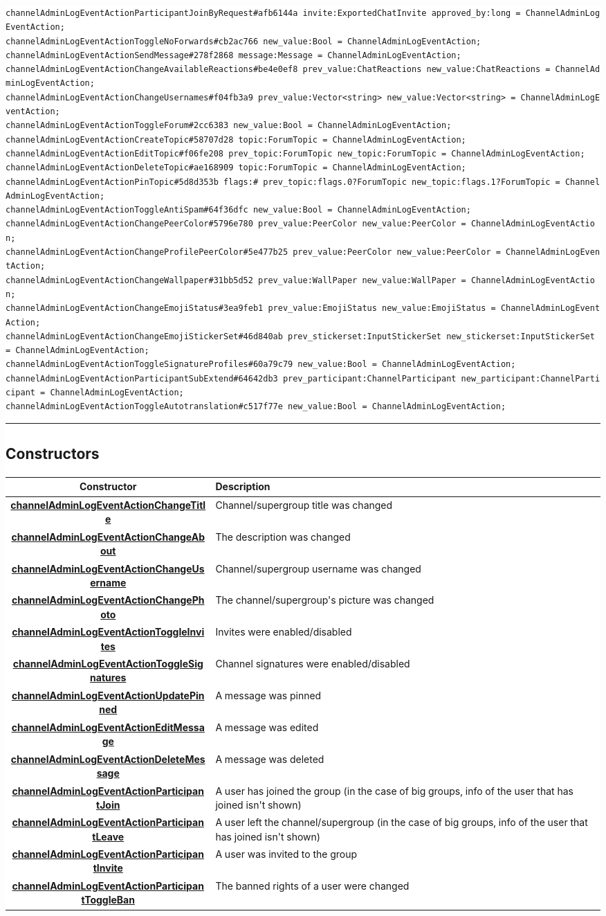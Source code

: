 ```tl
channelAdminLogEventActionParticipantJoinByRequest#afb6144a invite:ExportedChatInvite approved_by:long = ChannelAdminLogEventAction;
channelAdminLogEventActionToggleNoForwards#cb2ac766 new_value:Bool = ChannelAdminLogEventAction;
channelAdminLogEventActionSendMessage#278f2868 message:Message = ChannelAdminLogEventAction;
channelAdminLogEventActionChangeAvailableReactions#be4e0ef8 prev_value:ChatReactions new_value:ChatReactions = ChannelAdminLogEventAction;
channelAdminLogEventActionChangeUsernames#f04fb3a9 prev_value:Vector<string> new_value:Vector<string> = ChannelAdminLogEventAction;
channelAdminLogEventActionToggleForum#2cc6383 new_value:Bool = ChannelAdminLogEventAction;
channelAdminLogEventActionCreateTopic#58707d28 topic:ForumTopic = ChannelAdminLogEventAction;
channelAdminLogEventActionEditTopic#f06fe208 prev_topic:ForumTopic new_topic:ForumTopic = ChannelAdminLogEventAction;
channelAdminLogEventActionDeleteTopic#ae168909 topic:ForumTopic = ChannelAdminLogEventAction;
channelAdminLogEventActionPinTopic#5d8d353b flags:# prev_topic:flags.0?ForumTopic new_topic:flags.1?ForumTopic = ChannelAdminLogEventAction;
channelAdminLogEventActionToggleAntiSpam#64f36dfc new_value:Bool = ChannelAdminLogEventAction;
channelAdminLogEventActionChangePeerColor#5796e780 prev_value:PeerColor new_value:PeerColor = ChannelAdminLogEventAction;
channelAdminLogEventActionChangeProfilePeerColor#5e477b25 prev_value:PeerColor new_value:PeerColor = ChannelAdminLogEventAction;
channelAdminLogEventActionChangeWallpaper#31bb5d52 prev_value:WallPaper new_value:WallPaper = ChannelAdminLogEventAction;
channelAdminLogEventActionChangeEmojiStatus#3ea9feb1 prev_value:EmojiStatus new_value:EmojiStatus = ChannelAdminLogEventAction;
channelAdminLogEventActionChangeEmojiStickerSet#46d840ab prev_stickerset:InputStickerSet new_stickerset:InputStickerSet = ChannelAdminLogEventAction;
channelAdminLogEventActionToggleSignatureProfiles#60a79c79 new_value:Bool = ChannelAdminLogEventAction;
channelAdminLogEventActionParticipantSubExtend#64642db3 prev_participant:ChannelParticipant new_participant:ChannelParticipant = ChannelAdminLogEventAction;
channelAdminLogEventActionToggleAutotranslation#c517f77e new_value:Bool = ChannelAdminLogEventAction;
```

---

## Constructors

| Constructor | Description |
| :---: | :--- |
| [**channelAdminLogEventActionChangeTitle**](constructor/channelAdminLogEventActionChangeTitle) | Channel/supergroup title was changed |
| [**channelAdminLogEventActionChangeAbout**](constructor/channelAdminLogEventActionChangeAbout) | The description was changed |
| [**channelAdminLogEventActionChangeUsername**](constructor/channelAdminLogEventActionChangeUsername) | Channel/supergroup username was changed |
| [**channelAdminLogEventActionChangePhoto**](constructor/channelAdminLogEventActionChangePhoto) | The channel/supergroup's picture was changed |
| [**channelAdminLogEventActionToggleInvites**](constructor/channelAdminLogEventActionToggleInvites) | Invites were enabled/disabled |
| [**channelAdminLogEventActionToggleSignatures**](constructor/channelAdminLogEventActionToggleSignatures) | Channel signatures were enabled/disabled |
| [**channelAdminLogEventActionUpdatePinned**](constructor/channelAdminLogEventActionUpdatePinned) | A message was pinned |
| [**channelAdminLogEventActionEditMessage**](constructor/channelAdminLogEventActionEditMessage) | A message was edited |
| [**channelAdminLogEventActionDeleteMessage**](constructor/channelAdminLogEventActionDeleteMessage) | A message was deleted |
| [**channelAdminLogEventActionParticipantJoin**](constructor/channelAdminLogEventActionParticipantJoin) | A user has joined the group (in the case of big groups, info of the user that has joined isn't shown) |
| [**channelAdminLogEventActionParticipantLeave**](constructor/channelAdminLogEventActionParticipantLeave) | A user left the channel/supergroup (in the case of big groups, info of the user that has joined isn't shown) |
| [**channelAdminLogEventActionParticipantInvite**](constructor/channelAdminLogEventActionParticipantInvite) | A user was invited to the group |
| [**channelAdminLogEventActionParticipantToggleBan**](constructor/channelAdminLogEventActionParticipantToggleBan) | The banned rights of a user were changed |